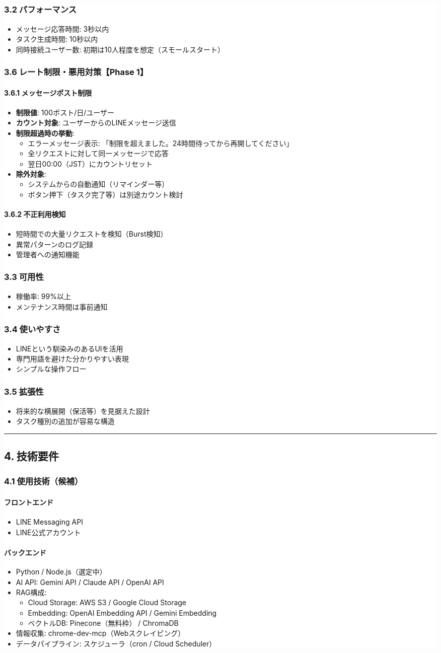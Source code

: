 ### 3.2 パフォーマンス
- メッセージ応答時間: 3秒以内
- タスク生成時間: 10秒以内
- 同時接続ユーザー数: 初期は10人程度を想定（スモールスタート）

### 3.6 レート制限・悪用対策【Phase 1】
#### 3.6.1 メッセージポスト制限
- **制限値**: 100ポスト/日/ユーザー
- **カウント対象**: ユーザーからのLINEメッセージ送信
- **制限超過時の挙動**:
  - エラーメッセージ表示: 「制限を超えました。24時間待ってから再開してください」
  - 全リクエストに対して同一メッセージで応答
  - 翌日00:00（JST）にカウントリセット
- **除外対象**:
  - システムからの自動通知（リマインダー等）
  - ボタン押下（タスク完了等）は別途カウント検討

#### 3.6.2 不正利用検知
- 短時間での大量リクエストを検知（Burst検知）
- 異常パターンのログ記録
- 管理者への通知機能

### 3.3 可用性
- 稼働率: 99%以上
- メンテナンス時間は事前通知

### 3.4 使いやすさ
- LINEという馴染みのあるUIを活用
- 専門用語を避けた分かりやすい表現
- シンプルな操作フロー

### 3.5 拡張性
- 将来的な横展開（保活等）を見据えた設計
- タスク種別の追加が容易な構造

---

## 4. 技術要件

### 4.1 使用技術（候補）
#### フロントエンド
- LINE Messaging API
- LINE公式アカウント

#### バックエンド
- Python / Node.js（選定中）
- AI API: Gemini API / Claude API / OpenAI API
- RAG構成:
  - Cloud Storage: AWS S3 / Google Cloud Storage
  - Embedding: OpenAI Embedding API / Gemini Embedding
  - ベクトルDB: Pinecone（無料枠） / ChromaDB
- 情報収集: chrome-dev-mcp（Webスクレイピング）
- データパイプライン: スケジューラ（cron / Cloud Scheduler）
